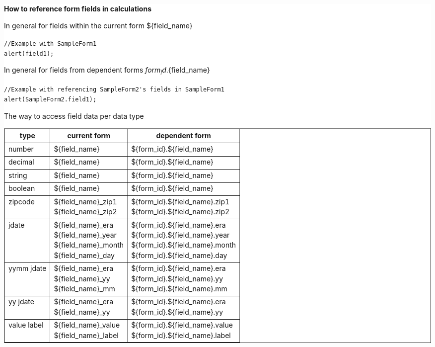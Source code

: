 **How to reference form fields in calculations**

In general for fields within the current form
${field_name}
<pre><code>//Example with SampleForm1
alert(field1);</code></pre>
In general for fields from dependent forms
${form_id}.${field_name}
<pre><code>//Example with referencing SampleForm2's fields in SampleForm1
alert(SampleForm2.field1);</code></pre>

The way to access field data per data type
<table border="1">
    <th>type</th>
    <th>current form</th>
    <th>dependent form</th>
    <tr>
        <td>number</td>
        <td>${field_name}</td>
        <td>${form_id}.${field_name}</td>
    </tr>
    <tr>
        <td>decimal</td>
        <td>${field_name}</td>
        <td>${form_id}.${field_name}</td>
    </tr>
    <tr>
        <td>string</td>
        <td>${field_name}</td>
        <td>${form_id}.${field_name}</td>
    </tr>
    <tr>
        <td>boolean</td>
        <td>${field_name}</td>
        <td>${form_id}.${field_name}</td>
    </tr>
    <tr>
        <td>zipcode</td>
        <td>${field_name}_zip1<br/>${field_name}_zip2</td>
        <td>${form_id}.${field_name}.zip1<br/>${form_id}.${field_name}.zip2</td>
    </tr>
    <tr>
        <td>jdate</td>
        <td>${field_name}_era<br/>${field_name}_year<br/>${field_name}_month<br/>${field_name}_day</td>
        <td>${form_id}.${field_name}.era<br/>${form_id}.${field_name}.year<br/>${form_id}.${field_name}.month<br/>${form_id}.${field_name}.day</td>
    </tr>
    <tr>
        <td>yymm jdate</td>
        <td>${field_name}_era<br/>${field_name}_yy<br/>${field_name}_mm</td>
        <td>${form_id}.${field_name}.era<br/>${form_id}.${field_name}.yy<br/>${form_id}.${field_name}.mm</td>
    </tr>
    <tr>
        <td>yy jdate</td>
        <td>${field_name}_era<br/>${field_name}_yy</td>
        <td>${form_id}.${field_name}.era<br/>${form_id}.${field_name}.yy</td>
    </tr>
    <tr>
        <td>value label</td>
        <td>${field_name}_value<br/>${field_name}_label</td>
        <td>${form_id}.${field_name}.value<br/>${form_id}.${field_name}.label</td>
    </tr>
    <tr>